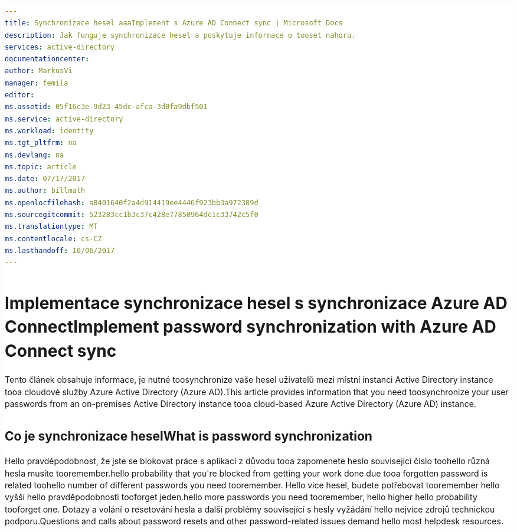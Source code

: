 ```yaml
---
title: Synchronizace hesel aaaImplement s Azure AD Connect sync | Microsoft Docs
description: Jak funguje synchronizace hesel a poskytuje informace o tooset nahoru.
services: active-directory
documentationcenter: 
author: MarkusVi
manager: femila
editor: 
ms.assetid: 05f16c3e-9d23-45dc-afca-3d0fa9dbf501
ms.service: active-directory
ms.workload: identity
ms.tgt_pltfrm: na
ms.devlang: na
ms.topic: article
ms.date: 07/17/2017
ms.author: billmath
ms.openlocfilehash: a0401640f2a4d914419ee4446f923bb3a972389d
ms.sourcegitcommit: 523283cc1b3c37c428e77850964dc1c33742c5f0
ms.translationtype: MT
ms.contentlocale: cs-CZ
ms.lasthandoff: 10/06/2017
---
```

# <a name="implement-password-synchronization-with-azure-ad-connect-sync"></a><span data-ttu-id="bc05a-103">Implementace synchronizace hesel s synchronizace Azure AD Connect</span><span class="sxs-lookup"><span data-stu-id="bc05a-103">Implement password synchronization with Azure AD Connect sync</span></span>
<span data-ttu-id="bc05a-104">Tento článek obsahuje informace, je nutné toosynchronize vaše hesel uživatelů mezi místní instanci Active Directory instance tooa cloudové služby Azure Active Directory (Azure AD).</span><span class="sxs-lookup"><span data-stu-id="bc05a-104">This article provides information that you need toosynchronize your user passwords from an on-premises Active Directory instance tooa cloud-based Azure Active Directory (Azure AD) instance.</span></span>

## <a name="what-is-password-synchronization"></a><span data-ttu-id="bc05a-105">Co je synchronizace hesel</span><span class="sxs-lookup"><span data-stu-id="bc05a-105">What is password synchronization</span></span>
<span data-ttu-id="bc05a-106">Hello pravděpodobnost, že jste se blokovat práce s aplikací z důvodu tooa zapomenete heslo související číslo toohello různá hesla musíte tooremember.</span><span class="sxs-lookup"><span data-stu-id="bc05a-106">hello probability that you're blocked from getting your work done due tooa forgotten password is related toohello number of different passwords you need tooremember.</span></span> <span data-ttu-id="bc05a-107">Hello více hesel, budete potřebovat tooremember hello vyšší hello pravděpodobnosti tooforget jeden.</span><span class="sxs-lookup"><span data-stu-id="bc05a-107">hello more passwords you need tooremember, hello higher hello probability tooforget one.</span></span> <span data-ttu-id="bc05a-108">Dotazy a volání o resetování hesla a další problémy související s hesly vyžádání hello nejvíce zdrojů technickou podporu.</span><span class="sxs-lookup"><span data-stu-id="bc05a-108">Questions and calls about password resets and other password-related issues demand hello most helpdesk resources.</span></span>
